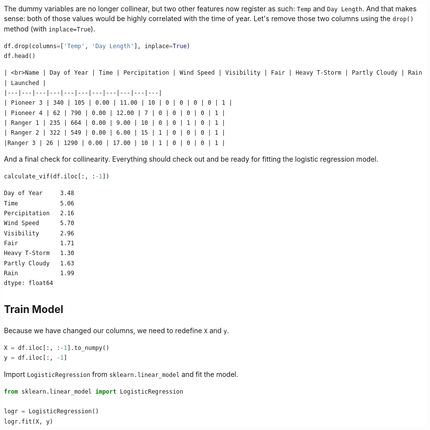 The dummy variables are no longer collinear, but two other features now register as such: `Temp` and `Day Length`. And that makes sense: both of those values would be highly correlated with the time of year. Let's remove those two columns using the `drop()` method (with `inplace=True`).

```python
df.drop(columns=['Temp', 'Day Length'], inplace=True)
df.head()
```

```output
| <br>Name | Day of Year | Time | Percipitation | Wind Speed | Visibility | Fair | Heavy T-Storm | Partly Cloudy | Rain | Launched |
|---|---|---|---|---|---|---|---|---|---|---|										
| Pioneer 3 | 340 | 105 | 0.00 | 11.00 | 10 | 0 | 0 | 0 | 0 | 1 |
| Pioneer 4 | 62 | 790 | 0.00 | 12.00 | 7 | 0 | 0 | 0 | 0 | 1 |
| Ranger 1 | 235 | 664 | 0.00 | 9.00 | 10 | 0 | 0 | 1 | 0 | 1 |
| Ranger 2 | 322 | 549 | 0.00 | 6.00 | 15 | 1 | 0 | 0 | 0 | 1 |
|Ranger 3 | 26 | 1290 | 0.00 | 17.00 | 10 | 1 | 0 | 0 | 0 | 1 |
```

And a final check for collinearity. Everything should check out and be ready for fitting the logistic regression model.

```python
calculate_vif(df.iloc[:, :-1])
```

```output
Day of Year     3.48
Time            5.06
Percipitation   2.16
Wind Speed      5.70
Visibility      2.96
Fair            1.71
Heavy T-Storm   1.30
Partly Cloudy   1.63
Rain            1.99
dtype: float64
```

## Train Model

Because we have changed our columns, we need to redefine `X` and `y`.

```python
X = df.iloc[:, :-1].to_numpy()
y = df.iloc[:, -1]
```

Import `LogisticRegression` from `sklearn.linear_model` and fit the model.

```python
from sklearn.linear_model import LogisticRegression

logr = LogisticRegression()
logr.fit(X, y)
```
